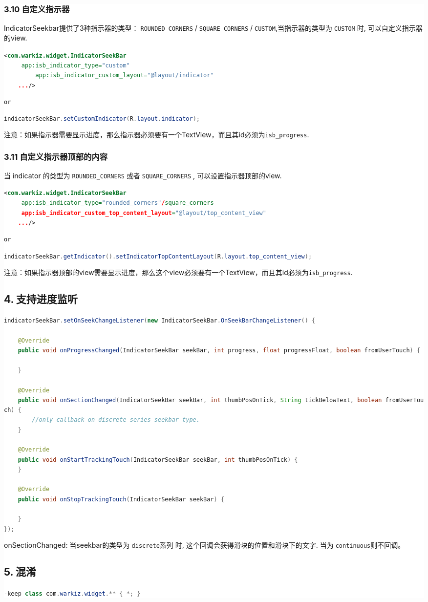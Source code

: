 ### 3.10 自定义指示器
IndicatorSeekbar提供了3种指示器的类型： `ROUNDED_CORNERS` / `SQUARE_CORNERS` / `CUSTOM`,当指示器的类型为 `CUSTOM` 时, 可以自定义指示器的view.
```xml
<com.warkiz.widget.IndicatorSeekBar
	 app:isb_indicator_type="custom"
    	 app:isb_indicator_custom_layout="@layout/indicator"
	.../>
```
	or
```Java
indicatorSeekBar.setCustomIndicator(R.layout.indicator);
```
注意：如果指示器需要显示进度，那么指示器必须要有一个TextView，而且其id必须为`isb_progress`.
### 3.11 自定义指示器顶部的内容
当 indicator 的类型为 `ROUNDED_CORNERS` 或者 `SQUARE_CORNERS` , 可以设置指示器顶部的view.
```xml
<com.warkiz.widget.IndicatorSeekBar
	 app:isb_indicator_type="rounded_corners"/square_corners
	 app:isb_indicator_custom_top_content_layout="@layout/top_content_view"
	.../>
```
	or
```Java
indicatorSeekBar.getIndicator().setIndicatorTopContentLayout(R.layout.top_content_view);
```
注意：如果指示器顶部的view需要显示进度，那么这个view必须要有一个TextView，而且其id必须为`isb_progress`.

## 4. 支持进度监听
```Java
indicatorSeekBar.setOnSeekChangeListener(new IndicatorSeekBar.OnSeekBarChangeListener() {

	@Override
	public void onProgressChanged(IndicatorSeekBar seekBar, int progress, float progressFloat, boolean fromUserTouch) {

	}

	@Override
	public void onSectionChanged(IndicatorSeekBar seekBar, int thumbPosOnTick, String tickBelowText, boolean fromUserTouch) {
	    //only callback on discrete series seekbar type.
	}

	@Override
	public void onStartTrackingTouch(IndicatorSeekBar seekBar, int thumbPosOnTick) {
	}

	@Override
	public void onStopTrackingTouch(IndicatorSeekBar seekBar) {

	}
});
```
onSectionChanged: 当seekbar的类型为 `discrete`系列 时, 这个回调会获得滑块的位置和滑块下的文字. 当为 `continuous`则不回调。
## 5. 混淆
```Java
-keep class com.warkiz.widget.** { *; }
```
